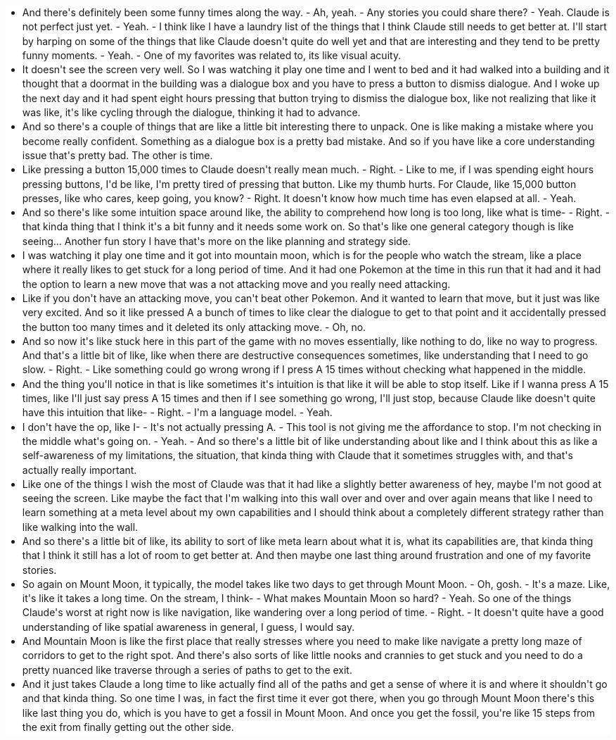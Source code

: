 - And there's definitely been some funny times along the way. - Ah, yeah. - Any stories you could share there? - Yeah. Claude is not perfect just yet. - Yeah. - I think like I have a laundry list of the things that I think Claude still needs to get better at. I'll start by harping on some of the things that like Claude doesn't quite do well yet and that are interesting and they tend to be pretty funny moments. - Yeah. - One of my favorites was related to, its like visual acuity.
- It doesn't see the screen very well. So I was watching it play one time and I went to bed and it had walked into a building and it thought that a doormat in the building was a dialogue box and you have to press a button to dismiss dialogue. And I woke up the next day and it had spent eight hours pressing that button trying to dismiss the dialogue box, like not realizing that like it was like, it's like cycling through the dialogue, thinking it had to advance.
- And so there's a couple of things that are like a little bit interesting there to unpack. One is like making a mistake where you become really confident. Something as a dialogue box is a pretty bad mistake. And so if you have like a core understanding issue that's pretty bad. The other is time.
- Like pressing a button 15,000 times to Claude doesn't really mean much. - Right. - Like to me, if I was spending eight hours pressing buttons, I'd be like, I'm pretty tired of pressing that button. Like my thumb hurts. For Claude, like 15,000 button presses, like who cares, keep going, you know? - Right. It doesn't know how much time has even elapsed at all. - Yeah.
- And so there's like some intuition space around like, the ability to comprehend how long is too long, like what is time- - Right. - that kinda thing that I think it's a bit funny and it needs some work on. So that's like one general category though is like seeing... Another fun story I have that's more on the like planning and strategy side.
- I was watching it play one time and it got into mountain moon, which is for the people who watch the stream, like a place where it really likes to get stuck for a long period of time. And it had one Pokemon at the time in this run that it had and it had the option to learn a new move that was a not attacking move and you really need attacking.
- Like if you don't have an attacking move, you can't beat other Pokemon. And it wanted to learn that move, but it just was like very excited. And so it like pressed A a bunch of times to like clear the dialogue to get to that point and it accidentally pressed the button too many times and it deleted its only attacking move. - Oh, no.
- And so now it's like stuck here in this part of the game with no moves essentially, like nothing to do, like no way to progress. And that's a little bit of like, like when there are destructive consequences sometimes, like understanding that I need to go slow. - Right. - Like something could go wrong wrong if I press A 15 times without checking what happened in the middle.
- And the thing you'll notice in that is like sometimes it's intuition is that like it will be able to stop itself. Like if I wanna press A 15 times, like I'll just say press A 15 times and then if I see something go wrong, I'll just stop, because Claude like doesn't quite have this intuition that like- - Right. - I'm a language model. - Yeah.
- I don't have the op, like I- - It's not actually pressing A. - This tool is not giving me the affordance to stop. I'm not checking in the middle what's going on. - Yeah. - And so there's a little bit of like understanding about like and I think about this as like a self-awareness of my limitations, the situation, that kinda thing with Claude that it sometimes struggles with, and that's actually really important.
- Like one of the things I wish the most of Claude was that it had like a slightly better awareness of hey, maybe I'm not good at seeing the screen. Like maybe the fact that I'm walking into this wall over and over and over again means that like I need to learn something at a meta level about my own capabilities and I should think about a completely different strategy rather than like walking into the wall.
- And so there's a little bit of like, its ability to sort of like meta learn about what it is, what its capabilities are, that kinda thing that I think it still has a lot of room to get better at. And then maybe one last thing around frustration and one of my favorite stories.
- So again on Mount Moon, it typically, the model takes like two days to get through Mount Moon. - Oh, gosh. - It's a maze. Like, it's like it takes a long time. On the stream, I think- - What makes Mountain Moon so hard? - Yeah. So one of the things Claude's worst at right now is like navigation, like wandering over a long period of time. - Right. - It doesn't quite have a good understanding of like spatial awareness in general, I guess, I would say.
- And Mountain Moon is like the first place that really stresses where you need to make like navigate a pretty long maze of corridors to get to the right spot. And there's also sorts of like little nooks and crannies to get stuck and you need to do a pretty nuanced like traverse through a series of paths to get to the exit.
- And it just takes Claude a long time to like actually find all of the paths and get a sense of where it is and where it shouldn't go and that kinda thing. So one time I was, in fact the first time it ever got there, when you go through Mount Moon there's this like last thing you do, which is you have to get a fossil in Mount Moon. And once you get the fossil, you're like 15 steps from the exit from finally getting out the other side.
